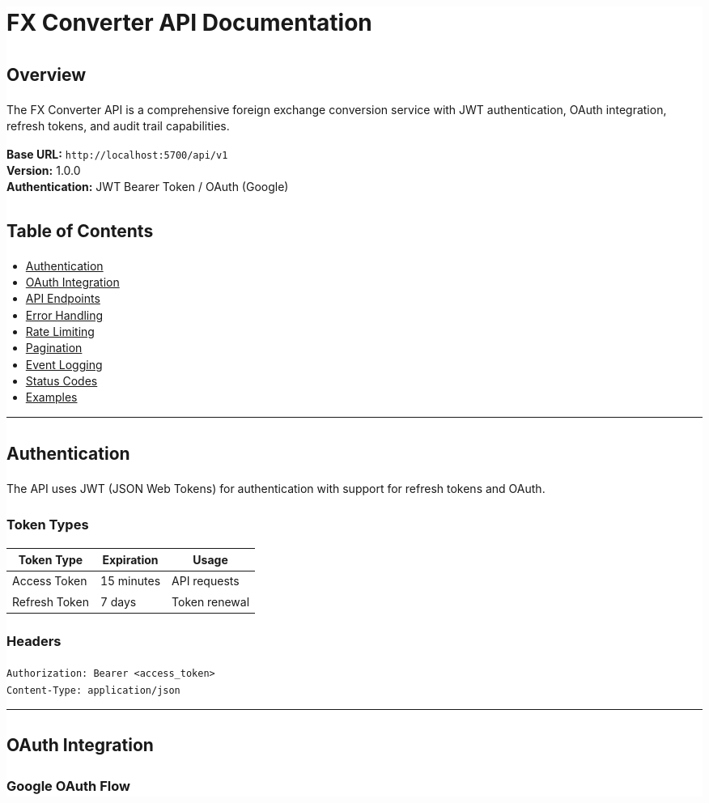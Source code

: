 # FX Converter API Documentation

## Overview

The FX Converter API is a comprehensive foreign exchange conversion service with JWT authentication, OAuth integration, refresh tokens, and audit trail capabilities.

**Base URL:** `http://localhost:5700/api/v1`  
**Version:** 1.0.0  
**Authentication:** JWT Bearer Token / OAuth (Google)

## Table of Contents

- [Authentication](#authentication)
- [OAuth Integration](#oauth-integration)
- [API Endpoints](#api-endpoints)
- [Error Handling](#error-handling)
- [Rate Limiting](#rate-limiting)
- [Pagination](#pagination)
- [Event Logging](#event-logging)
- [Status Codes](#status-codes)
- [Examples](#examples)

---

## Authentication

The API uses JWT (JSON Web Tokens) for authentication with support for refresh tokens and OAuth.

### Token Types

| Token Type | Expiration | Usage |
|------------|------------|-------|
| Access Token | 15 minutes | API requests |
| Refresh Token | 7 days | Token renewal |

### Headers

```http
Authorization: Bearer <access_token>
Content-Type: application/json
```

---

## OAuth Integration

### Google OAuth Flow
